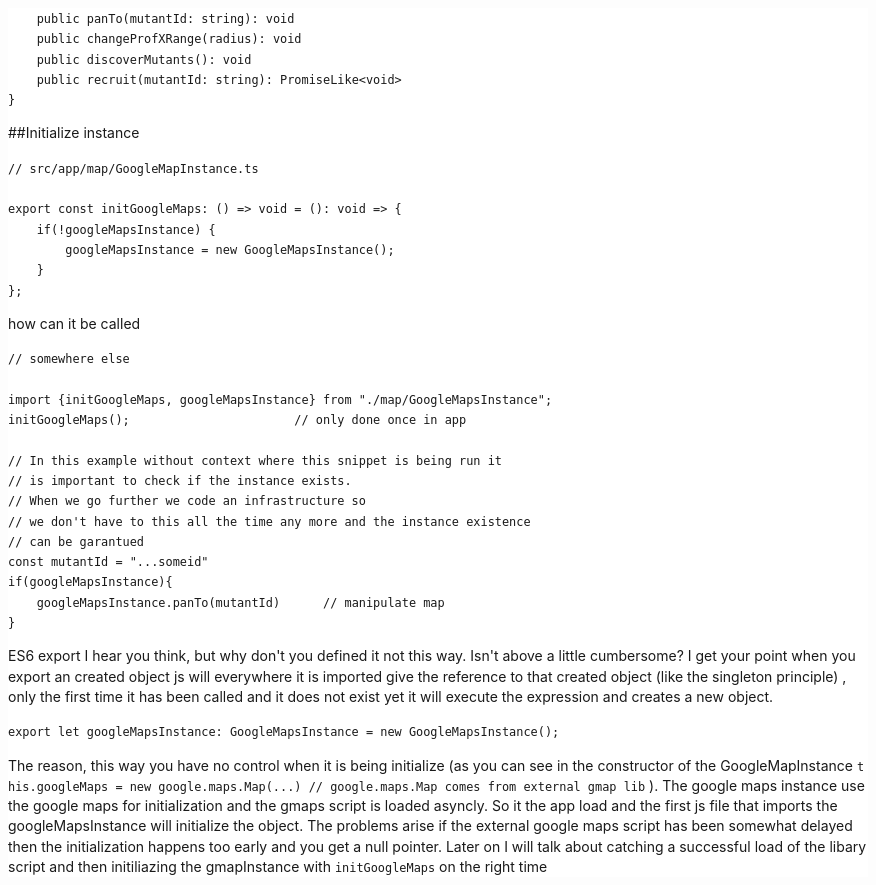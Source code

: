 ```
    public panTo(mutantId: string): void
    public changeProfXRange(radius): void
    public discoverMutants(): void
    public recruit(mutantId: string): PromiseLike<void>
}
```

##Initialize instance

```
// src/app/map/GoogleMapInstance.ts

export const initGoogleMaps: () => void = (): void => {
    if(!googleMapsInstance) {
        googleMapsInstance = new GoogleMapsInstance();
    }
};
```

how can it be called

```
// somewhere else

import {initGoogleMaps, googleMapsInstance} from "./map/GoogleMapsInstance";
initGoogleMaps();                       // only done once in app

// In this example without context where this snippet is being run it 
// is important to check if the instance exists. 
// When we go further we code an infrastructure so 
// we don't have to this all the time any more and the instance existence 
// can be garantued
const mutantId = "...someid"
if(googleMapsInstance){
    googleMapsInstance.panTo(mutantId)      // manipulate map
}
```


ES6 export
I hear you think, but why don't you defined it not this way. Isn't above a little
cumbersome? I get your point when you export an created object js will everywhere it is imported give the reference to that created object (like the singleton principle)
, only the first time it has been called and it does not exist yet it will execute the expression
and creates a new object.

```
export let googleMapsInstance: GoogleMapsInstance = new GoogleMapsInstance();
```

The reason, this way you have no control when it is being initialize (as you can see in the constructor of the GoogleMapInstance
`this.googleMaps = new google.maps.Map(...) // google.maps.Map comes from external gmap lib`
). The google maps instance
use the google maps for initialization and the gmaps script is loaded asyncly. So it the app load
and the first js file that imports the googleMapsInstance will initialize the object.
The problems arise if the external google maps script has been somewhat delayed then 
the initialization happens too early and you get a null pointer. Later on I will talk about
catching a successful load of the libary script and then initiliazing the gmapInstance with `initGoogleMaps` 
on the right time 
